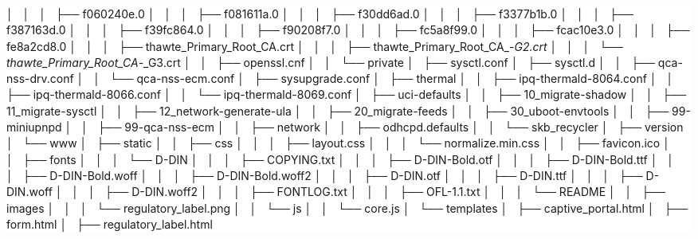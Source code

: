 │   │   │   ├── f060240e.0
│   │   │   ├── f081611a.0
│   │   │   ├── f30dd6ad.0
│   │   │   ├── f3377b1b.0
│   │   │   ├── f387163d.0
│   │   │   ├── f39fc864.0
│   │   │   ├── f90208f7.0
│   │   │   ├── fc5a8f99.0
│   │   │   ├── fcac10e3.0
│   │   │   ├── fe8a2cd8.0
│   │   │   ├── thawte_Primary_Root_CA.crt
│   │   │   ├── thawte_Primary_Root_CA_-_G2.crt
│   │   │   └── thawte_Primary_Root_CA_-_G3.crt
│   │   ├── openssl.cnf
│   │   └── private
│   ├── sysctl.conf
│   ├── sysctl.d
│   │   ├── qca-nss-drv.conf
│   │   └── qca-nss-ecm.conf
│   ├── sysupgrade.conf
│   ├── thermal
│   │   ├── ipq-thermald-8064.conf
│   │   ├── ipq-thermald-8066.conf
│   │   └── ipq-thermald-8069.conf
│   ├── uci-defaults
│   │   ├── 10_migrate-shadow
│   │   ├── 11_migrate-sysctl
│   │   ├── 12_network-generate-ula
│   │   ├── 20_migrate-feeds
│   │   ├── 30_uboot-envtools
│   │   ├── 99-miniupnpd
│   │   ├── 99-qca-nss-ecm
│   │   ├── network
│   │   ├── odhcpd.defaults
│   │   └── skb_recycler
│   ├── version
│   └── www
│       ├── static
│       │   ├── css
│       │   │   ├── layout.css
│       │   │   └── normalize.min.css
│       │   ├── favicon.ico
│       │   ├── fonts
│       │   │   └── D-DIN
│       │   │       ├── COPYING.txt
│       │   │       ├── D-DIN-Bold.otf
│       │   │       ├── D-DIN-Bold.ttf
│       │   │       ├── D-DIN-Bold.woff
│       │   │       ├── D-DIN-Bold.woff2
│       │   │       ├── D-DIN.otf
│       │   │       ├── D-DIN.ttf
│       │   │       ├── D-DIN.woff
│       │   │       ├── D-DIN.woff2
│       │   │       ├── FONTLOG.txt
│       │   │       ├── OFL-1.1.txt
│       │   │       └── README
│       │   ├── images
│       │   │   └── regulatory_label.png
│       │   └── js
│       │       └── core.js
│       └── templates
│           ├── captive_portal.html
│           ├── form.html
│           ├── regulatory_label.html